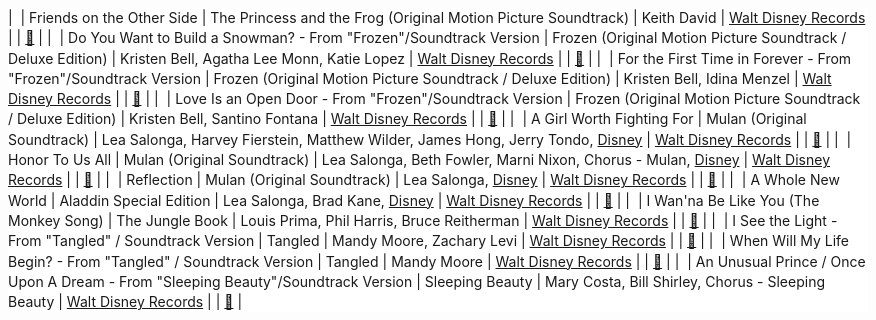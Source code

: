 | <img src="https://i.scdn.co/image/ab67616d0000b273d5758ffb1632e086776cf14d" alt="" width="50" /> | Friends on the Other Side                                                         | The Princess and the Frog (Original Motion Picture Soundtrack)                   | Keith David                                                                                                   | [Walt Disney Records](walt_disney_records.md) |     | [🔗](https://open.spotify.com/track/14mNTV7rsvzkVfBmRepX1X) |
| <img src="https://i.scdn.co/image/ab67616d0000b2734b1899123e484c034e31164e" alt="" width="50" /> | Do You Want to Build a Snowman? - From "Frozen"/Soundtrack Version                | Frozen (Original Motion Picture Soundtrack / Deluxe Edition)                     | Kristen Bell, Agatha Lee Monn, Katie Lopez                                                                    | [Walt Disney Records](walt_disney_records.md) |     | [🔗](https://open.spotify.com/track/2yi7HZrBOC4bMUSTcs4VK6) |
| <img src="https://i.scdn.co/image/ab67616d0000b2734b1899123e484c034e31164e" alt="" width="50" /> | For the First Time in Forever - From "Frozen"/Soundtrack Version                  | Frozen (Original Motion Picture Soundtrack / Deluxe Edition)                     | Kristen Bell, Idina Menzel                                                                                    | [Walt Disney Records](walt_disney_records.md) |     | [🔗](https://open.spotify.com/track/70b5Sq3ePOu3Gqg0hjlOtR) |
| <img src="https://i.scdn.co/image/ab67616d0000b2734b1899123e484c034e31164e" alt="" width="50" /> | Love Is an Open Door - From "Frozen"/Soundtrack Version                           | Frozen (Original Motion Picture Soundtrack / Deluxe Edition)                     | Kristen Bell, Santino Fontana                                                                                 | [Walt Disney Records](walt_disney_records.md) |     | [🔗](https://open.spotify.com/track/3IPnBzGRMg6BfViFxxa0Gq) |
| <img src="https://i.scdn.co/image/ab67616d0000b27388781d268ea3b5a35518eecc" alt="" width="50" /> | A Girl Worth Fighting For                                                         | Mulan (Original Soundtrack)                                                      | Lea Salonga, Harvey Fierstein, Matthew Wilder, James Hong, Jerry Tondo, [Disney](../artists/disney.md)        | [Walt Disney Records](walt_disney_records.md) |     | [🔗](https://open.spotify.com/track/3wjgPeXocinhLyPL37p70e) |
| <img src="https://i.scdn.co/image/ab67616d0000b27388781d268ea3b5a35518eecc" alt="" width="50" /> | Honor To Us All                                                                   | Mulan (Original Soundtrack)                                                      | Lea Salonga, Beth Fowler, Marni Nixon, Chorus - Mulan, [Disney](../artists/disney.md)                         | [Walt Disney Records](walt_disney_records.md) |     | [🔗](https://open.spotify.com/track/78EMhiyAcalWWtnpk20Eoo) |
| <img src="https://i.scdn.co/image/ab67616d0000b27388781d268ea3b5a35518eecc" alt="" width="50" /> | Reflection                                                                        | Mulan (Original Soundtrack)                                                      | Lea Salonga, [Disney](../artists/disney.md)                                                                   | [Walt Disney Records](walt_disney_records.md) |     | [🔗](https://open.spotify.com/track/2AILbz83cBnrAMAG06rZts) |
| <img src="https://i.scdn.co/image/ab67616d0000b2734a4b92dcf7a5c51cc4f7424c" alt="" width="50" /> | A Whole New World                                                                 | Aladdin Special Edition                                                          | Lea Salonga, Brad Kane, [Disney](../artists/disney.md)                                                        | [Walt Disney Records](walt_disney_records.md) |     | [🔗](https://open.spotify.com/track/1hwdPQtFHISvZ9SXMkNrIK) |
| <img src="https://i.scdn.co/image/ab67616d0000b273d897c1143b832479966b407d" alt="" width="50" /> | I Wan'na Be Like You (The Monkey Song)                                            | The Jungle Book                                                                  | Louis Prima, Phil Harris, Bruce Reitherman                                                                    | [Walt Disney Records](walt_disney_records.md) |     | [🔗](https://open.spotify.com/track/2EeVPGHq2I7fjeDfT6LEYX) |
| <img src="https://i.scdn.co/image/ab67616d0000b273597905f8f46dfc60f5a6d11f" alt="" width="50" /> | I See the Light - From "Tangled" / Soundtrack Version                             | Tangled                                                                          | Mandy Moore, Zachary Levi                                                                                     | [Walt Disney Records](walt_disney_records.md) |     | [🔗](https://open.spotify.com/track/6klpXs2uAjagnZMFkt4qkl) |
| <img src="https://i.scdn.co/image/ab67616d0000b273597905f8f46dfc60f5a6d11f" alt="" width="50" /> | When Will My Life Begin? - From "Tangled" / Soundtrack Version                    | Tangled                                                                          | Mandy Moore                                                                                                   | [Walt Disney Records](walt_disney_records.md) |     | [🔗](https://open.spotify.com/track/03xWMkKEbeO4SnylA53ipj) |
| <img src="https://i.scdn.co/image/ab67616d0000b2739a1b229fe1a132abf9599362" alt="" width="50" /> | An Unusual Prince / Once Upon A Dream - From "Sleeping Beauty"/Soundtrack Version | Sleeping Beauty                                                                  | Mary Costa, Bill Shirley, Chorus - Sleeping Beauty                                                            | [Walt Disney Records](walt_disney_records.md) |     | [🔗](https://open.spotify.com/track/5WKxcFnCO244tMnVElhFuk) |